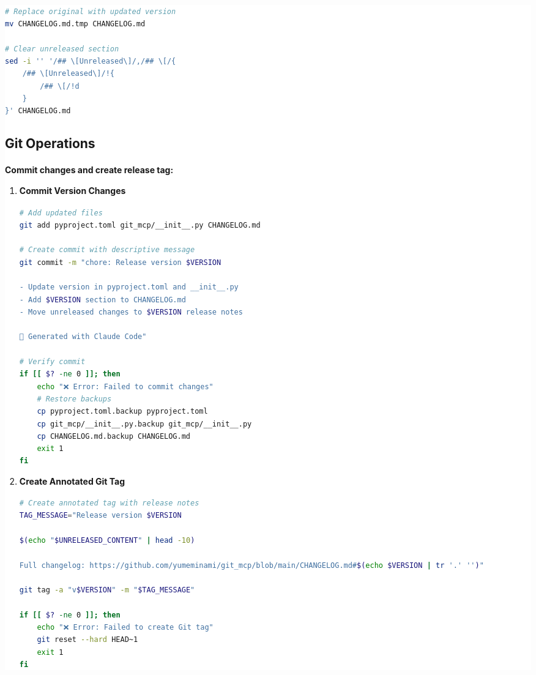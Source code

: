    ```bash
   # Replace original with updated version
   mv CHANGELOG.md.tmp CHANGELOG.md

   # Clear unreleased section
   sed -i '' '/## \[Unreleased\]/,/## \[/{
       /## \[Unreleased\]/!{
           /## \[/!d
       }
   }' CHANGELOG.md
   ```

## Git Operations

**Commit changes and create release tag:**

1. **Commit Version Changes**
   ```bash
   # Add updated files
   git add pyproject.toml git_mcp/__init__.py CHANGELOG.md

   # Create commit with descriptive message
   git commit -m "chore: Release version $VERSION

   - Update version in pyproject.toml and __init__.py
   - Add $VERSION section to CHANGELOG.md
   - Move unreleased changes to $VERSION release notes

   🤖 Generated with Claude Code"

   # Verify commit
   if [[ $? -ne 0 ]]; then
       echo "❌ Error: Failed to commit changes"
       # Restore backups
       cp pyproject.toml.backup pyproject.toml
       cp git_mcp/__init__.py.backup git_mcp/__init__.py
       cp CHANGELOG.md.backup CHANGELOG.md
       exit 1
   fi
   ```

2. **Create Annotated Git Tag**
   ```bash
   # Create annotated tag with release notes
   TAG_MESSAGE="Release version $VERSION

   $(echo "$UNRELEASED_CONTENT" | head -10)

   Full changelog: https://github.com/yumeminami/git_mcp/blob/main/CHANGELOG.md#$(echo $VERSION | tr '.' '')"

   git tag -a "v$VERSION" -m "$TAG_MESSAGE"

   if [[ $? -ne 0 ]]; then
       echo "❌ Error: Failed to create Git tag"
       git reset --hard HEAD~1
       exit 1
   fi
   ```
